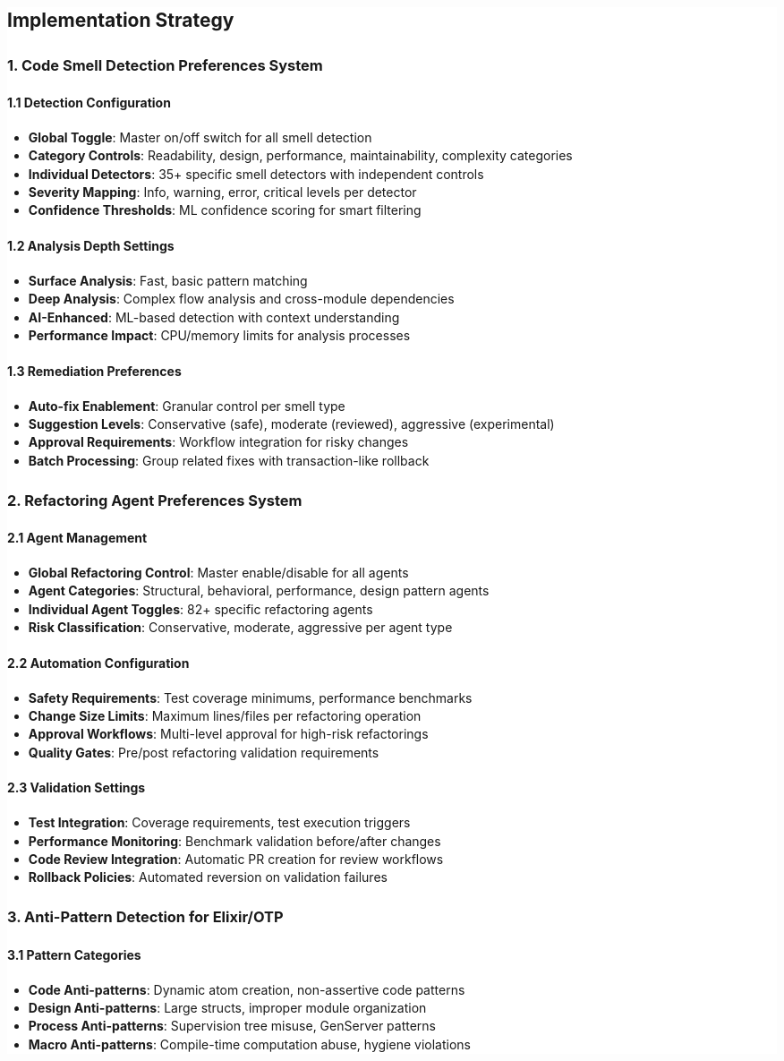 ## Implementation Strategy

### 1. Code Smell Detection Preferences System

#### 1.1 Detection Configuration
- **Global Toggle**: Master on/off switch for all smell detection
- **Category Controls**: Readability, design, performance, maintainability, complexity categories
- **Individual Detectors**: 35+ specific smell detectors with independent controls
- **Severity Mapping**: Info, warning, error, critical levels per detector
- **Confidence Thresholds**: ML confidence scoring for smart filtering

#### 1.2 Analysis Depth Settings
- **Surface Analysis**: Fast, basic pattern matching
- **Deep Analysis**: Complex flow analysis and cross-module dependencies
- **AI-Enhanced**: ML-based detection with context understanding
- **Performance Impact**: CPU/memory limits for analysis processes

#### 1.3 Remediation Preferences
- **Auto-fix Enablement**: Granular control per smell type
- **Suggestion Levels**: Conservative (safe), moderate (reviewed), aggressive (experimental)
- **Approval Requirements**: Workflow integration for risky changes
- **Batch Processing**: Group related fixes with transaction-like rollback

### 2. Refactoring Agent Preferences System

#### 2.1 Agent Management
- **Global Refactoring Control**: Master enable/disable for all agents
- **Agent Categories**: Structural, behavioral, performance, design pattern agents
- **Individual Agent Toggles**: 82+ specific refactoring agents
- **Risk Classification**: Conservative, moderate, aggressive per agent type

#### 2.2 Automation Configuration
- **Safety Requirements**: Test coverage minimums, performance benchmarks
- **Change Size Limits**: Maximum lines/files per refactoring operation
- **Approval Workflows**: Multi-level approval for high-risk refactorings
- **Quality Gates**: Pre/post refactoring validation requirements

#### 2.3 Validation Settings
- **Test Integration**: Coverage requirements, test execution triggers
- **Performance Monitoring**: Benchmark validation before/after changes
- **Code Review Integration**: Automatic PR creation for review workflows
- **Rollback Policies**: Automated reversion on validation failures

### 3. Anti-Pattern Detection for Elixir/OTP

#### 3.1 Pattern Categories
- **Code Anti-patterns**: Dynamic atom creation, non-assertive code patterns
- **Design Anti-patterns**: Large structs, improper module organization
- **Process Anti-patterns**: Supervision tree misuse, GenServer patterns
- **Macro Anti-patterns**: Compile-time computation abuse, hygiene violations
